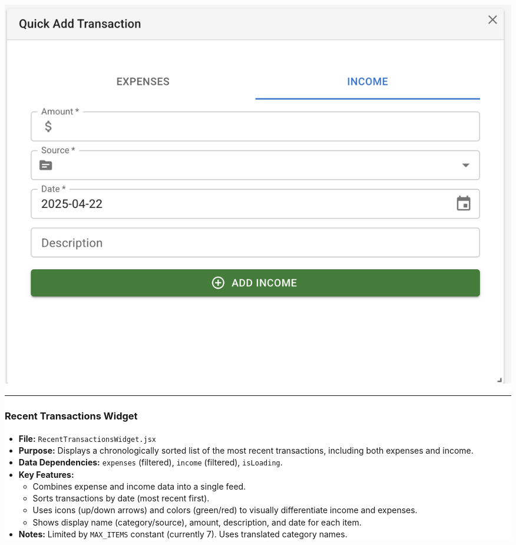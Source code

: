 ![Pasted image 20250422133704.png](images/Pasted%20image%2020250422133704.png)

---

### Recent Transactions Widget

*   **File:** `RecentTransactionsWidget.jsx`
*   **Purpose:** Displays a chronologically sorted list of the most recent transactions, including both expenses and income.
*   **Data Dependencies:** `expenses` (filtered), `income` (filtered), `isLoading`.
*   **Key Features:**
    *   Combines expense and income data into a single feed.
    *   Sorts transactions by date (most recent first).
    *   Uses icons (up/down arrows) and colors (green/red) to visually differentiate income and expenses.
    *   Shows display name (category/source), amount, description, and date for each item.
*   **Notes:** Limited by `MAX_ITEMS` constant (currently 7). Uses translated category names.
